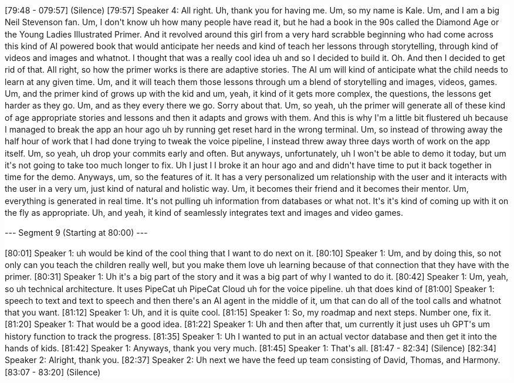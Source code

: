 [79:48 - 079:57] (Silence)
[79:57] Speaker 4: All right.
Uh, thank you for having me.
Um, so my name is Kale.
Um, and I am a big Neil Stevenson fan.
Um, I don't know uh how many people have read it, but he had a book in the 90s called the Diamond Age or the Young Ladies Illustrated Primer.
And it revolved around this girl from a very hard scrabble beginning who had come across this kind of AI powered book that would anticipate her needs and kind of teach her lessons through storytelling, through kind of videos and images and whatnot.
I thought that was a really cool idea uh and so I decided to build it.
Oh.
And then I decided to get rid of that.
All right, so how the primer works is there are adaptive stories.
The AI um will kind of anticipate what the child needs to learn at any given time.
Um, and it will teach them those lessons through um a blend of storytelling and images, videos, games.
Um, and the primer kind of grows up with the kid and um, yeah, it kind of it gets more complex, the questions, the lessons get harder as they go.
Um, and as they every there we go.
Sorry about that.
Um, so yeah, uh the primer will generate all of these kind of age appropriate stories and lessons and then it adapts and grows with them.
And this is why I'm a little bit flustered uh because I managed to break the app an hour ago uh by running get reset hard in the wrong terminal.
Um, so instead of throwing away the half hour of work that I had done trying to tweak the voice pipeline, I instead threw away three days worth of work on the app itself.
Um, so yeah, uh drop your commits early and often.
But anyways, unfortunately, uh I won't be able to demo it today, but um it's not going to take too much longer to fix.
Uh I just I I broke it an hour ago and and didn't have time to put it back together in time for the demo.
Anyways, um, so the features of it.
It has a very personalized um relationship with the user and it interacts with the user in a very um, just kind of natural and holistic way.
Um, it becomes their friend and it becomes their mentor.
Um, everything is generated in real time.
It's not pulling uh information from databases or what not.
It's it's kind of coming up with it on the fly as appropriate.
Uh, and yeah, it kind of seamlessly integrates text and images and video games.

--- Segment 9 (Starting at 80:00) ---

[80:01] Speaker 1: uh would be kind of the cool thing that I want to do next on it.
[80:10] Speaker 1: Um, and by doing this, so not only can you teach the children really well, but you make them love uh learning because of that connection that they have with the primer.
[80:31] Speaker 1: Uh it's a big part of the story and it was a big part of why I wanted to do it.
[80:42] Speaker 1: Um, yeah, so uh technical architecture. It uses PipeCat uh PipeCat Cloud uh for the voice pipeline. uh that does kind of
[81:00] Speaker 1: speech to text and text to speech and then there's an AI agent in the middle of it, um that can do all of the tool calls and whatnot that you want.
[81:12] Speaker 1: Uh, and it is quite cool.
[81:15] Speaker 1: So, my roadmap and next steps. Number one, fix it.
[81:20] Speaker 1: That would be a good idea.
[81:22] Speaker 1: Uh and then after that, um currently it just uses uh GPT's um history function to track the progress.
[81:35] Speaker 1: Uh I wanted to put in an actual vector database and then get it into the hands of kids.
[81:42] Speaker 1: Anyways, thank you very much.
[81:45] Speaker 1: That's all.
[81:47 - 82:34] (Silence)
[82:34] Speaker 2: Alright, thank you.
[82:37] Speaker 2: Uh next we have the feed up team consisting of David, Thomas, and Harmony.
[83:07 - 83:20] (Silence)